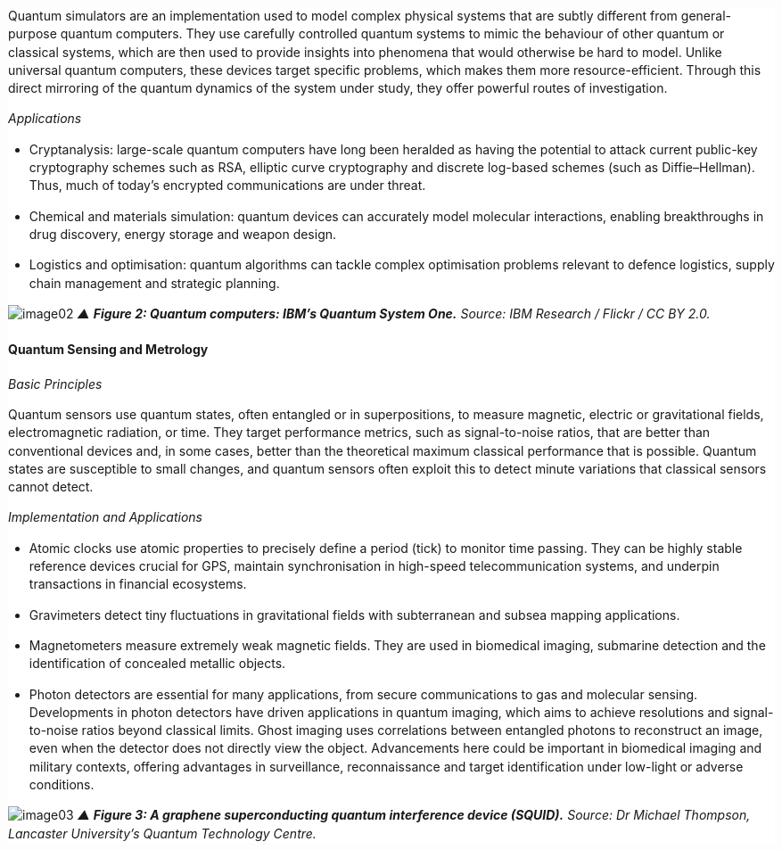 Quantum simulators are an implementation used to model complex physical systems that are subtly different from general-purpose quantum computers. They use carefully controlled quantum systems to mimic the behaviour of other quantum or classical systems, which are then used to provide insights into phenomena that would otherwise be hard to model. Unlike universal quantum computers, these devices target specific problems, which makes them more resource-efficient. Through this direct mirroring of the quantum dynamics of the system under study, they offer powerful routes of investigation.

_Applications_

- Cryptanalysis: large-scale quantum computers have long been heralded as having the potential to attack current public-key cryptography schemes such as RSA, elliptic curve cryptography and discrete log-based schemes (such as Diffie–Hellman). Thus, much of today’s encrypted communications are under threat.

- Chemical and materials simulation: quantum devices can accurately model molecular interactions, enabling breakthroughs in drug discovery, energy storage and weapon design.

- Logistics and optimisation: quantum algorithms can tackle complex optimisation problems relevant to defence logistics, supply chain management and strategic planning.

![image02](https://i.imgur.com/GFPoEM4.png)
_▲ __Figure 2: Quantum computers: IBM’s Quantum System One.__ Source: IBM Research / Flickr / CC BY 2.0._

#### Quantum Sensing and Metrology

_Basic Principles_

Quantum sensors use quantum states, often entangled or in superpositions, to measure magnetic, electric or gravitational fields, electromagnetic radiation, or time. They target performance metrics, such as signal-to-noise ratios, that are better than conventional devices and, in some cases, better than the theoretical maximum classical performance that is possible. Quantum states are susceptible to small changes, and quantum sensors often exploit this to detect minute variations that classical sensors cannot detect.

_Implementation and Applications_

- Atomic clocks use atomic properties to precisely define a period (tick) to monitor time passing. They can be highly stable reference devices crucial for GPS, maintain synchronisation in high-speed telecommunication systems, and underpin transactions in financial ecosystems.

- Gravimeters detect tiny fluctuations in gravitational fields with subterranean and subsea mapping applications.

- Magnetometers measure extremely weak magnetic fields. They are used in biomedical imaging, submarine detection and the identification of concealed metallic objects.

- Photon detectors are essential for many applications, from secure communications to gas and molecular sensing. Developments in photon detectors have driven applications in quantum imaging, which aims to achieve resolutions and signal-to-noise ratios beyond classical limits. Ghost imaging uses correlations between entangled photons to reconstruct an image, even when the detector does not directly view the object. Advancements here could be important in biomedical imaging and military contexts, offering advantages in surveillance, reconnaissance and target identification under low-light or adverse conditions.

![image03](https://i.imgur.com/uHtVVZl.png)
_▲ __Figure 3: A graphene superconducting quantum interference device (SQUID).__ Source: Dr Michael Thompson, Lancaster University’s Quantum Technology Centre._
